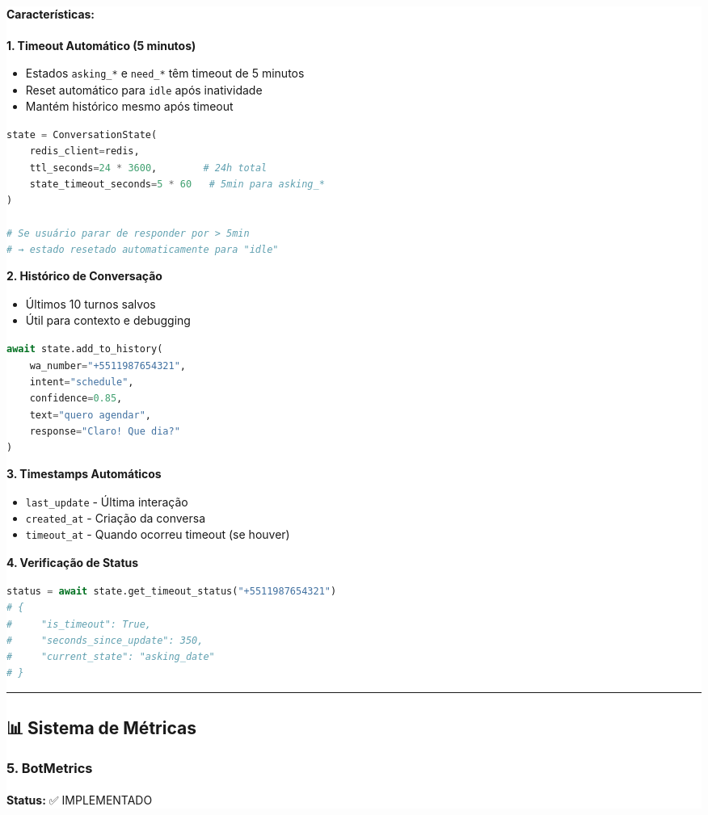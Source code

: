 #### Características:

**1. Timeout Automático (5 minutos)**
- Estados `asking_*` e `need_*` têm timeout de 5 minutos
- Reset automático para `idle` após inatividade
- Mantém histórico mesmo após timeout

```python
state = ConversationState(
    redis_client=redis,
    ttl_seconds=24 * 3600,        # 24h total
    state_timeout_seconds=5 * 60   # 5min para asking_*
)

# Se usuário parar de responder por > 5min
# → estado resetado automaticamente para "idle"
```

**2. Histórico de Conversação**
- Últimos 10 turnos salvos
- Útil para contexto e debugging

```python
await state.add_to_history(
    wa_number="+5511987654321",
    intent="schedule",
    confidence=0.85,
    text="quero agendar",
    response="Claro! Que dia?"
)
```

**3. Timestamps Automáticos**
- `last_update` - Última interação
- `created_at` - Criação da conversa
- `timeout_at` - Quando ocorreu timeout (se houver)

**4. Verificação de Status**

```python
status = await state.get_timeout_status("+5511987654321")
# {
#     "is_timeout": True,
#     "seconds_since_update": 350,
#     "current_state": "asking_date"
# }
```

---

## 📊 Sistema de Métricas

### 5. BotMetrics
**Status:** ✅ IMPLEMENTADO
